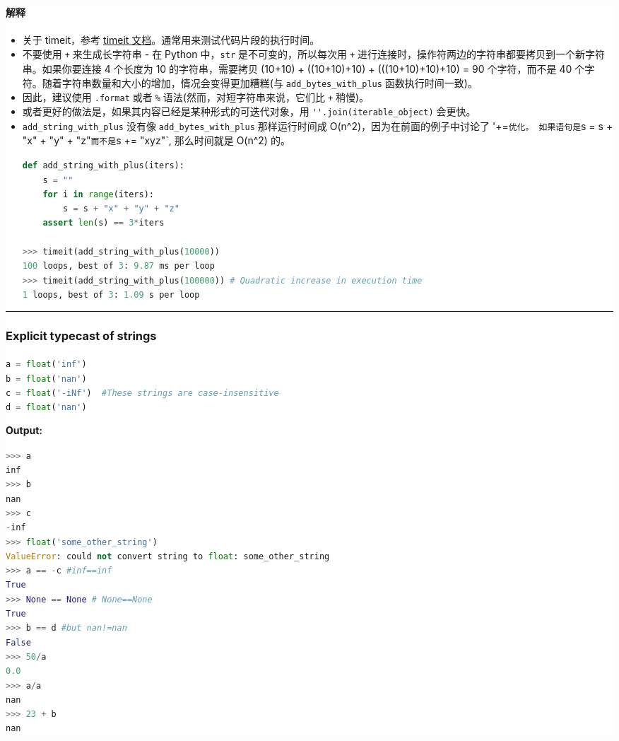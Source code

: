 #### 解释
- 关于 timeit，参考 [timeit 文档](https://docs.python.org/3/library/timeit.html)。通常用来测试代码片段的执行时间。
- 不要使用 `+` 来生成长字符串 - 在 Python 中，`str` 是不可变的，所以每次用 `+` 进行连接时，操作符两边的字符串都要拷贝到一个新字符串。如果你要连接 4 个长度为 10 的字符串，需要拷贝 (10+10) + ((10+10)+10) + (((10+10)+10)+10) = 90 个字符，而不是 40 个字符。随着字符串数量和大小的增加，情况会变得更加糟糕(与 `add_bytes_with_plus` 函数执行时间一致)。
- 因此，建议使用 `.format` 或者 `%` 语法(然而，对短字符串来说，它们比 `+` 稍慢)。
- 或者更好的做法是，如果其内容已经是某种形式的可迭代对象，用 `''.join(iterable_object)` 会更快。
- `add_string_with_plus` 没有像 `add_bytes_with_plus` 那样运行时间成 O(n^2)，因为在前面的例子中讨论了 '+=` 优化。 如果语句是 `s = s + "x" + "y" + "z"` 而不是 `s += "xyz"`, 那么时间就是 O(n^2) 的。
  ```py
  def add_string_with_plus(iters):
      s = ""
      for i in range(iters):
          s = s + "x" + "y" + "z"
      assert len(s) == 3*iters

  >>> timeit(add_string_with_plus(10000))
  100 loops, best of 3: 9.87 ms per loop
  >>> timeit(add_string_with_plus(100000)) # Quadratic increase in execution time
  1 loops, best of 3: 1.09 s per loop
  ```

---

### Explicit typecast of strings

```py
a = float('inf')
b = float('nan')
c = float('-iNf')  #These strings are case-insensitive
d = float('nan')
```

**Output:**
```py
>>> a
inf
>>> b
nan
>>> c
-inf
>>> float('some_other_string')
ValueError: could not convert string to float: some_other_string
>>> a == -c #inf==inf
True
>>> None == None # None==None
True
>>> b == d #but nan!=nan
False
>>> 50/a
0.0
>>> a/a
nan
>>> 23 + b
nan
```

